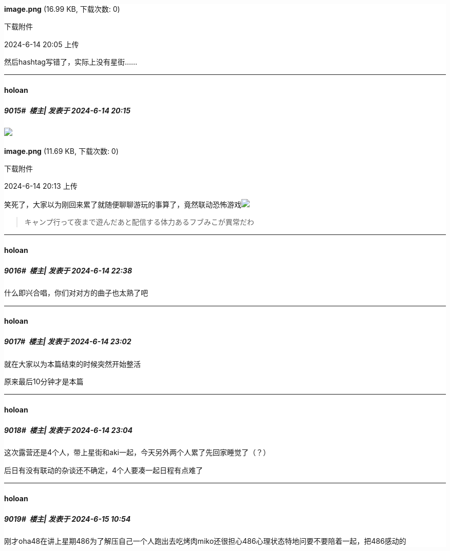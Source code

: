 <strong>image.png</strong> (16.99 KB, 下载次数: 0)

下载附件

2024-6-14 20:05 上传

然后hashtag写错了，实际上没有星街……


*****

####  holoan  
##### 9015#         楼主| 发表于 2024-6-14 20:15

<img src="https://img.saraba1st.com/forum/202406/14/201306p92mmg0i1imzigov.png" referrerpolicy="no-referrer">

<strong>image.png</strong> (11.69 KB, 下载次数: 0)

下载附件

2024-6-14 20:13 上传

笑死了，大家以为刚回来累了就随便聊聊游玩的事算了，竟然联动恐怖游戏<img src="https://static.saraba1st.com/image/smiley/face2017/067.png" referrerpolicy="no-referrer"><blockquote>キャンプ行って夜まで遊んだあと配信する体力あるフブみこが異常だわ</blockquote>

*****

####  holoan  
##### 9016#         楼主| 发表于 2024-6-14 22:38

什么即兴合唱，你们对对方的曲子也太熟了吧


*****

####  holoan  
##### 9017#         楼主| 发表于 2024-6-14 23:02

就在大家以为本篇结束的时候突然开始整活

原来最后10分钟才是本篇

*****

####  holoan  
##### 9018#         楼主| 发表于 2024-6-14 23:04

这次露营还是4个人，带上星街和aki一起，今天另外两个人累了先回家睡觉了（？）

后日有没有联动的杂谈还不确定，4个人要凑一起日程有点难了


*****

####  holoan  
##### 9019#         楼主| 发表于 2024-6-15 10:54

刚才oha48在讲上星期486为了解压自己一个人跑出去吃烤肉miko还很担心486心理状态特地问要不要陪着一起，把486感动的

